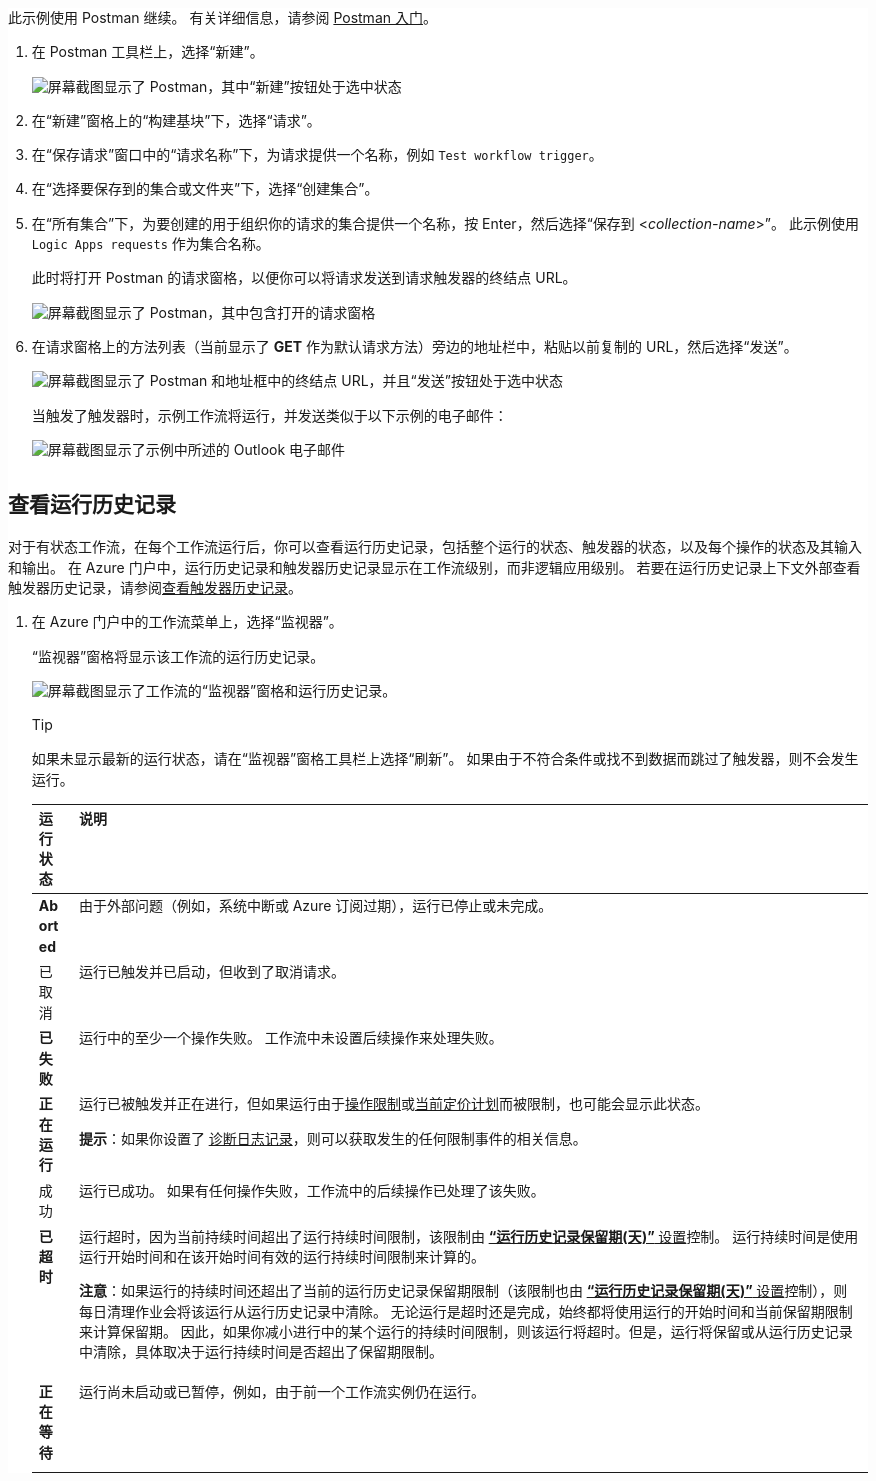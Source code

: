    此示例使用 Postman 继续。 有关详细信息，请参阅 [Postman 入门](https://learning.postman.com/docs/getting-started/introduction/)。

   1. 在 Postman 工具栏上，选择“新建”。

      ![屏幕截图显示了 Postman，其中“新建”按钮处于选中状态](./media/create-stateful-stateless-workflows-azure-portal/postman-create-request.png)

   1. 在“新建”窗格上的“构建基块”下，选择“请求”。

   1. 在“保存请求”窗口中的“请求名称”下，为请求提供一个名称，例如 `Test workflow trigger`。

   1. 在“选择要保存到的集合或文件夹”下，选择“创建集合”。

   1. 在“所有集合”下，为要创建的用于组织你的请求的集合提供一个名称，按 Enter，然后选择“保存到 <*collection-name*>”。 此示例使用 `Logic Apps requests` 作为集合名称。

      此时将打开 Postman 的请求窗格，以便你可以将请求发送到请求触发器的终结点 URL。

      ![屏幕截图显示了 Postman，其中包含打开的请求窗格](./media/create-stateful-stateless-workflows-azure-portal/postman-request-pane.png)

   1. 在请求窗格上的方法列表（当前显示了 **GET** 作为默认请求方法）旁边的地址栏中，粘贴以前复制的 URL，然后选择“发送”。

      ![屏幕截图显示了 Postman 和地址框中的终结点 URL，并且“发送”按钮处于选中状态](./media/create-stateful-stateless-workflows-azure-portal/postman-test-endpoint-url.png)

      当触发了触发器时，示例工作流将运行，并发送类似于以下示例的电子邮件：

      ![屏幕截图显示了示例中所述的 Outlook 电子邮件](./media/create-stateful-stateless-workflows-azure-portal/workflow-app-result-email.png)

<a name="view-run-history"></a>

## <a name="review-run-history"></a>查看运行历史记录

对于有状态工作流，在每个工作流运行后，你可以查看运行历史记录，包括整个运行的状态、触发器的状态，以及每个操作的状态及其输入和输出。 在 Azure 门户中，运行历史记录和触发器历史记录显示在工作流级别，而非逻辑应用级别。 若要在运行历史记录上下文外部查看触发器历史记录，请参阅[查看触发器历史记录](#view-trigger-histories)。

1. 在 Azure 门户中的工作流菜单上，选择“监视器”。

   “监视器”窗格将显示该工作流的运行历史记录。

   ![屏幕截图显示了工作流的“监视器”窗格和运行历史记录。](./media/create-stateful-stateless-workflows-azure-portal/find-run-history.png)

   > [!TIP]
   > 如果未显示最新的运行状态，请在“监视器”窗格工具栏上选择“刷新”。 如果由于不符合条件或找不到数据而跳过了触发器，则不会发生运行。

   | 运行状态 | 说明 |
   |------------|-------------|
   | **Aborted** | 由于外部问题（例如，系统中断或 Azure 订阅过期），运行已停止或未完成。 |
   | 已取消 | 运行已触发并已启动，但收到了取消请求。 |
   | **已失败** | 运行中的至少一个操作失败。 工作流中未设置后续操作来处理失败。 |
   | **正在运行** | 运行已被触发并正在进行，但如果运行由于[操作限制](logic-apps-limits-and-config.md)或[当前定价计划](https://azure.microsoft.com/pricing/details/logic-apps/)而被限制，也可能会显示此状态。 <p><p>**提示**：如果你设置了 [诊断日志记录](monitor-logic-apps-log-analytics.md)，则可以获取发生的任何限制事件的相关信息。 |
   | 成功 | 运行已成功。 如果有任何操作失败，工作流中的后续操作已处理了该失败。 |
   | **已超时** | 运行超时，因为当前持续时间超出了运行持续时间限制，该限制由 [ **“运行历史记录保留期(天)”** 设置](logic-apps-limits-and-config.md#run-duration-retention-limits)控制。 运行持续时间是使用运行开始时间和在该开始时间有效的运行持续时间限制来计算的。 <p><p>**注意**：如果运行的持续时间还超出了当前的运行历史记录保留期限制（该限制也由 [ **“运行历史记录保留期(天)”** 设置](logic-apps-limits-and-config.md#run-duration-retention-limits)控制），则每日清理作业会将该运行从运行历史记录中清除。 无论运行是超时还是完成，始终都将使用运行的开始时间和当前保留期限制来计算保留期。 因此，如果你减小进行中的某个运行的持续时间限制，则该运行将超时。但是，运行将保留或从运行历史记录中清除，具体取决于运行持续时间是否超出了保留期限制。 |
   | **正在等待** | 运行尚未启动或已暂停，例如，由于前一个工作流实例仍在运行。 |
   |||


   [aborted-icon]: ./media/create-stateful-stateless-workflows-azure-portal/aborted.png
   [cancelled-icon]: ./media/create-stateful-stateless-workflows-azure-portal/cancelled.png
   [failed-icon]: ./media/create-stateful-stateless-workflows-azure-portal/failed.png
   [running-icon]: ./media/create-stateful-stateless-workflows-azure-portal/running.png
   [skipped-icon]: ./media/create-stateful-stateless-workflows-azure-portal/skipped.png
   [succeeded-icon]: ./media/create-stateful-stateless-workflows-azure-portal/succeeded.png
   [succeeded-with-retries-icon]: ./media/create-stateful-stateless-workflows-azure-portal/succeeded-with-retries.png
   [timed-out-icon]: ./media/create-stateful-stateless-workflows-azure-portal/timed-out.png
   [waiting-icon]: ./media/create-stateful-stateless-workflows-azure-portal/waiting.png